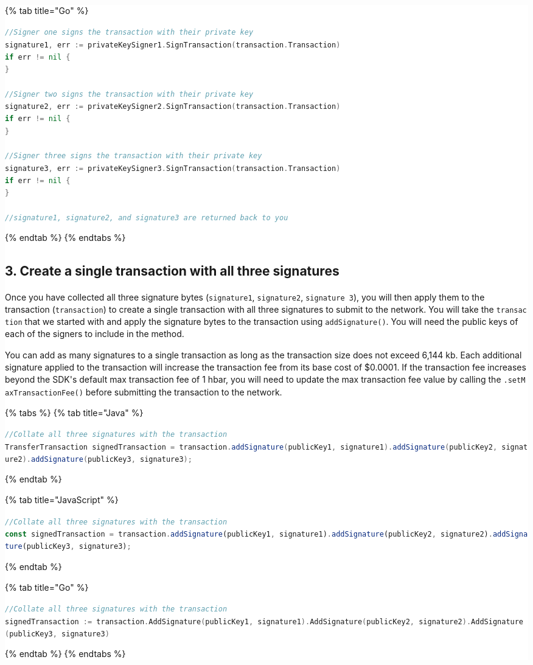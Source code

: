 {% tab title="Go" %}
```go
//Signer one signs the transaction with their private key
signature1, err := privateKeySigner1.SignTransaction(transaction.Transaction)
if err != nil {
}

//Signer two signs the transaction with their private key
signature2, err := privateKeySigner2.SignTransaction(transaction.Transaction)
if err != nil {
}

//Signer three signs the transaction with their private key
signature3, err := privateKeySigner3.SignTransaction(transaction.Transaction)
if err != nil {
}

//signature1, signature2, and signature3 are returned back to you
```
{% endtab %}
{% endtabs %}

## 3. Create a single transaction with all three signatures

Once you have collected all three signature bytes \(`signature1`, `signature2`, `signature 3`\), you will then apply them to the transaction \(`transaction`\) to create a single transaction with all three signatures to submit to the network. You will take the `transaction` that we started with and apply the signature bytes to the transaction using `addSignature()`. You will need the public keys of each of the signers to include in the method.   
  
You can add as many signatures to a single transaction as long as the transaction size does not exceed 6,144 kb. Each additional signature applied to the transaction will increase the transaction fee from its base cost of $0.0001. If the transaction fee increases beyond the SDK's default max transaction fee of 1 hbar, you will need to update the max transaction fee value by calling the `.setMaxTransactionFee()` before submitting the transaction to the network.

{% tabs %}
{% tab title="Java" %}
```java
//Collate all three signatures with the transaction
TransferTransaction signedTransaction = transaction.addSignature(publicKey1, signature1).addSignature(publicKey2, signature2).addSignature(publicKey3, signature3);
```
{% endtab %}

{% tab title="JavaScript" %}
```javascript
//Collate all three signatures with the transaction
const signedTransaction = transaction.addSignature(publicKey1, signature1).addSignature(publicKey2, signature2).addSignature(publicKey3, signature3);
```
{% endtab %}

{% tab title="Go" %}
```go
//Collate all three signatures with the transaction
signedTransaction := transaction.AddSignature(publicKey1, signature1).AddSignature(publicKey2, signature2).AddSignature(publicKey3, signature3)
```
{% endtab %}
{% endtabs %}

